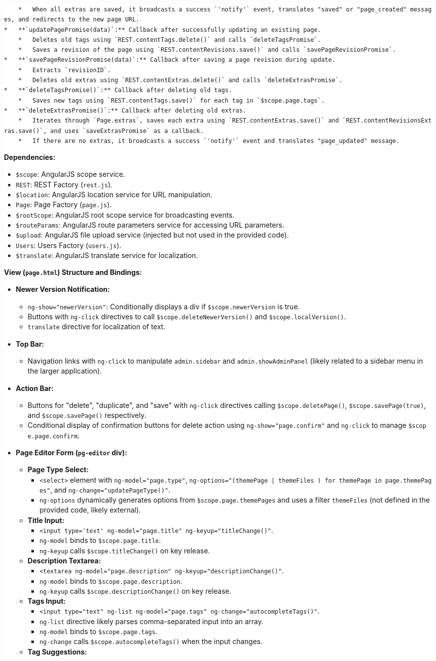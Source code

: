         *   When all extras are saved, it broadcasts a success `'notify'` event, translates "saved" or "page_created" messages, and redirects to the new page URL.
    *   **`updatePagePromise(data)`:** Callback after successfully updating an existing page.
        *   Deletes old tags using `REST.contentTags.delete()` and calls `deleteTagsPromise`.
        *   Saves a revision of the page using `REST.contentRevisions.save()` and calls `savePageRevisionPromise`.
    *   **`savePageRevisionPromise(data)`:** Callback after saving a page revision during update.
        *   Extracts `revisionID`.
        *   Deletes old extras using `REST.contentExtras.delete()` and calls `deleteExtrasPromise`.
    *   **`deleteTagsPromise()`:** Callback after deleting old tags.
        *   Saves new tags using `REST.contentTags.save()` for each tag in `$scope.page.tags`.
    *   **`deleteExtrasPromise()`:** Callback after deleting old extras.
        *   Iterates through `Page.extras`, saves each extra using `REST.contentExtras.save()` and `REST.contentRevisionsExtras.save()`, and uses `saveExtrasPromise` as a callback.
        *   If there are no extras, it broadcasts a success `'notify'` event and translates "page_updated" message.

**Dependencies:**

*   `$scope`: AngularJS scope service.
*   `REST`: REST Factory (`rest.js`).
*   `$location`: AngularJS location service for URL manipulation.
*   `Page`: Page Factory (`page.js`).
*   `$rootScope`: AngularJS root scope service for broadcasting events.
*   `$routeParams`: AngularJS route parameters service for accessing URL parameters.
*   `$upload`: AngularJS file upload service (injected but not used in the provided code).
*   `Users`: Users Factory (`users.js`).
*   `$translate`: AngularJS translate service for localization.

**View (`page.html`) Structure and Bindings:**

*   **Newer Version Notification:**
    *   `ng-show="newerVersion"`: Conditionally displays a div if `$scope.newerVersion` is true.
    *   Buttons with `ng-click` directives to call `$scope.deleteNewerVersion()` and `$scope.localVersion()`.
    *   `translate` directive for localization of text.

*   **Top Bar:**
    *   Navigation links with `ng-click` to manipulate `admin.sidebar` and `admin.showAdminPanel` (likely related to a sidebar menu in the larger application).

*   **Action Bar:**
    *   Buttons for "delete", "duplicate", and "save" with `ng-click` directives calling `$scope.deletePage()`, `$scope.savePage(true)`, and `$scope.savePage()` respectively.
    *   Conditional display of confirmation buttons for delete action using `ng-show="page.confirm"` and `ng-click` to manage `$scope.page.confirm`.

*   **Page Editor Form (`pg-editor` div):**
    *   **Page Type Select:**
        *   `<select>` element with `ng-model="page.type"`, `ng-options="(themePage | themeFiles ) for themePage in page.themePages"`, and `ng-change="updatePageType()"`.
        *   `ng-options` dynamically generates options from `$scope.page.themePages` and uses a filter `themeFiles` (not defined in the provided code, likely external).
    *   **Title Input:**
        *   `<input type='text' ng-model="page.title" ng-keyup="titleChange()"`.
        *   `ng-model` binds to `$scope.page.title`.
        *   `ng-keyup` calls `$scope.titleChange()` on key release.
    *   **Description Textarea:**
        *   `<textarea ng-model="page.description" ng-keyup="descriptionChange()"`.
        *   `ng-model` binds to `$scope.page.description`.
        *   `ng-keyup` calls `$scope.descriptionChange()` on key release.
    *   **Tags Input:**
        *   `<input type="text" ng-list ng-model="page.tags" ng-change="autocompleteTags()"`.
        *   `ng-list` directive likely parses comma-separated input into an array.
        *   `ng-model` binds to `$scope.page.tags`.
        *   `ng-change` calls `$scope.autocompleteTags()` when the input changes.
    *   **Tag Suggestions:**